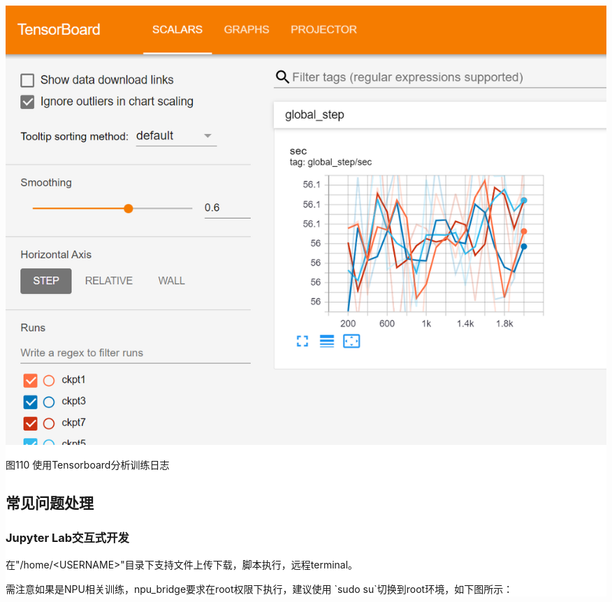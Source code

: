 ![](static/usermanual/image132.png)

图110 使用Tensorboard分析训练日志

## 常见问题处理

### Jupyter Lab交互式开发

在"/home/\<USERNAME\>"目录下支持文件上传下载，脚本执行，远程terminal。

需注意如果是NPU相关训练，npu_bridge要求在root权限下执行，建议使用 \`sudo
su\`切换到root环境，如下图所示：
